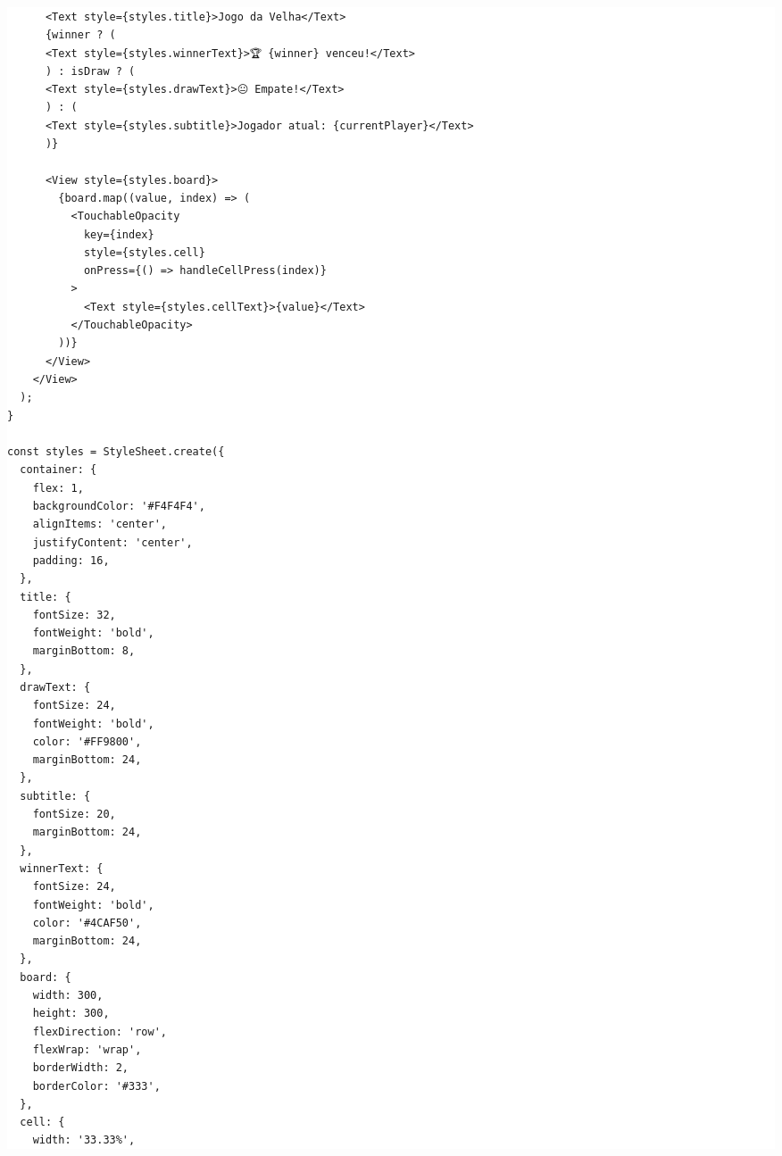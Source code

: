 ```tsx
      <Text style={styles.title}>Jogo da Velha</Text>
      {winner ? (
      <Text style={styles.winnerText}>🏆 {winner} venceu!</Text>
      ) : isDraw ? (
      <Text style={styles.drawText}>😐 Empate!</Text>
      ) : (
      <Text style={styles.subtitle}>Jogador atual: {currentPlayer}</Text>
      )}

      <View style={styles.board}>
        {board.map((value, index) => (
          <TouchableOpacity
            key={index}
            style={styles.cell}
            onPress={() => handleCellPress(index)}
          >
            <Text style={styles.cellText}>{value}</Text>
          </TouchableOpacity>
        ))}
      </View>
    </View>
  );
}

const styles = StyleSheet.create({
  container: {
    flex: 1,
    backgroundColor: '#F4F4F4',
    alignItems: 'center',
    justifyContent: 'center',
    padding: 16,
  },
  title: {
    fontSize: 32,
    fontWeight: 'bold',
    marginBottom: 8,
  },
  drawText: {
    fontSize: 24,
    fontWeight: 'bold',
    color: '#FF9800',
    marginBottom: 24,
  },  
  subtitle: {
    fontSize: 20,
    marginBottom: 24,
  },
  winnerText: {
    fontSize: 24,
    fontWeight: 'bold',
    color: '#4CAF50',
    marginBottom: 24,
  },
  board: {
    width: 300,
    height: 300,
    flexDirection: 'row',
    flexWrap: 'wrap',
    borderWidth: 2,
    borderColor: '#333',
  },
  cell: {
    width: '33.33%',
```